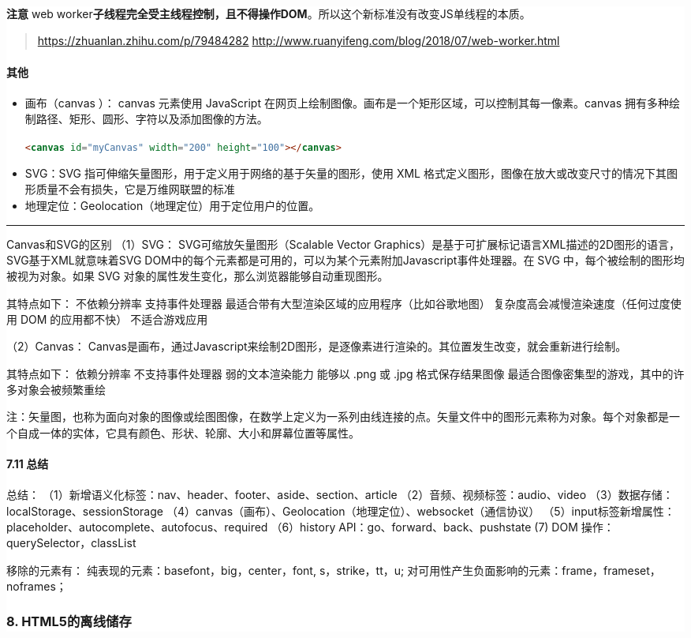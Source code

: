 **注意**
web worker**子线程完全受主线程控制，且不得操作DOM**。所以这个新标准没有改变JS单线程的本质。

>https://zhuanlan.zhihu.com/p/79484282
http://www.ruanyifeng.com/blog/2018/07/web-worker.html

#### 其他
- 画布（canvas ）： canvas 元素使用 JavaScript 在网页上绘制图像。画布是一个矩形区域，可以控制其每一像素。canvas 拥有多种绘制路径、矩形、圆形、字符以及添加图像的方法。
  ```html
  <canvas id="myCanvas" width="200" height="100"></canvas>
  ```
- SVG：SVG 指可伸缩矢量图形，用于定义用于网络的基于矢量的图形，使用 XML 格式定义图形，图像在放大或改变尺寸的情况下其图形质量不会有损失，它是万维网联盟的标准
- 地理定位：Geolocation（地理定位）用于定位用户的位置。

---
Canvas和SVG的区别
（1）SVG：
SVG可缩放矢量图形（Scalable Vector Graphics）是基于可扩展标记语言XML描述的2D图形的语言，SVG基于XML就意味着SVG DOM中的每个元素都是可用的，可以为某个元素附加Javascript事件处理器。在 SVG 中，每个被绘制的图形均被视为对象。如果 SVG 对象的属性发生变化，那么浏览器能够自动重现图形。

其特点如下：
不依赖分辨率
支持事件处理器
最适合带有大型渲染区域的应用程序（比如谷歌地图）
复杂度高会减慢渲染速度（任何过度使用 DOM 的应用都不快）
不适合游戏应用

（2）Canvas：
Canvas是画布，通过Javascript来绘制2D图形，是逐像素进行渲染的。其位置发生改变，就会重新进行绘制。

其特点如下：
依赖分辨率
不支持事件处理器
弱的文本渲染能力
能够以 .png 或 .jpg 格式保存结果图像
最适合图像密集型的游戏，其中的许多对象会被频繁重绘

注：矢量图，也称为面向对象的图像或绘图图像，在数学上定义为一系列由线连接的点。矢量文件中的图形元素称为对象。每个对象都是一个自成一体的实体，它具有颜色、形状、轮廓、大小和屏幕位置等属性。

#### 7.11 总结
总结：
（1）新增语义化标签：nav、header、footer、aside、section、article
（2）音频、视频标签：audio、video
（3）数据存储：localStorage、sessionStorage
（4）canvas（画布）、Geolocation（地理定位）、websocket（通信协议）
（5）input标签新增属性：placeholder、autocomplete、autofocus、required
（6）history API：go、forward、back、pushstate
 (7) DOM 操作：querySelector，classList

移除的元素有：
纯表现的元素：basefont，big，center，font, s，strike，tt，u;
对可用性产生负面影响的元素：frame，frameset，noframes；

### 8. HTML5的离线储存
